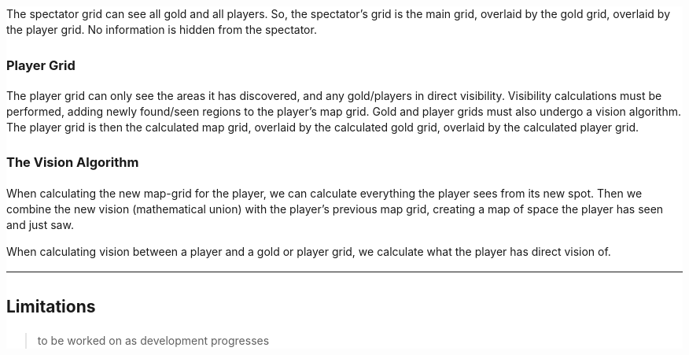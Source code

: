 The spectator grid can see all gold and all players. So, the spectator’s grid is the main grid, overlaid by the gold grid, overlaid by the player grid. No information is hidden from the spectator.

### Player Grid

The player grid can only see the areas it has discovered, and any gold/players in direct visibility. Visibility calculations must be performed, adding newly found/seen regions to the player’s map grid. Gold and player grids must also undergo a vision algorithm. The player grid is then the calculated map grid, overlaid by the calculated gold grid, overlaid by the calculated player grid.

### The Vision Algorithm

When calculating the new map-grid for the player, we can calculate everything the player sees from its new spot. Then we combine the new vision (mathematical union) with the player’s previous map grid, creating a map of space the player has seen and just saw.

When calculating vision between a player and a gold or player grid, we calculate what the player has direct vision of.

---

## Limitations

> to be worked on as development progresses
